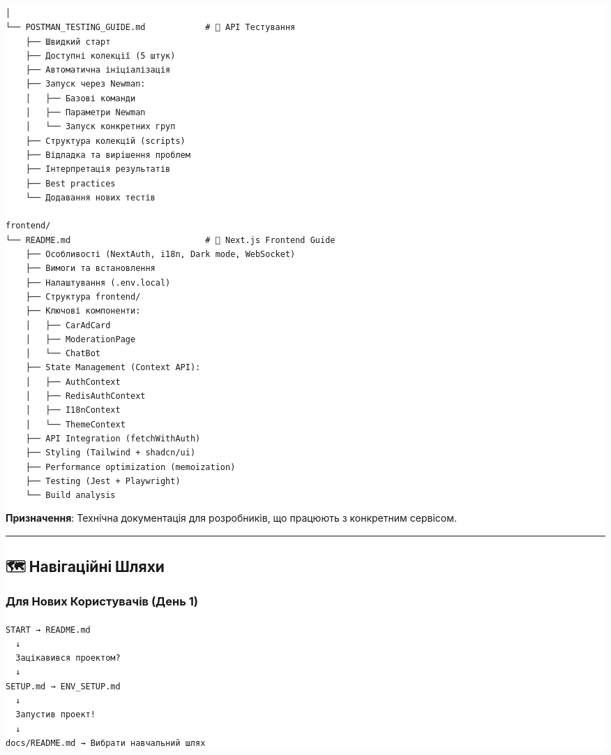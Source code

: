 ```
│
└── POSTMAN_TESTING_GUIDE.md            # 🧪 API Тестування
    ├── Швидкий старт
    ├── Доступні колекції (5 штук)
    ├── Автоматична ініціалізація
    ├── Запуск через Newman:
    │   ├── Базові команди
    │   ├── Параметри Newman
    │   └── Запуск конкретних груп
    ├── Структура колекцій (scripts)
    ├── Відладка та вирішення проблем
    ├── Інтерпретація результатів
    ├── Best practices
    └── Додавання нових тестів

frontend/
└── README.md                           # 🎨 Next.js Frontend Guide
    ├── Особливості (NextAuth, i18n, Dark mode, WebSocket)
    ├── Вимоги та встановлення
    ├── Налаштування (.env.local)
    ├── Структура frontend/
    ├── Ключові компоненти:
    │   ├── CarAdCard
    │   ├── ModerationPage
    │   └── ChatBot
    ├── State Management (Context API):
    │   ├── AuthContext
    │   ├── RedisAuthContext
    │   ├── I18nContext
    │   └── ThemeContext
    ├── API Integration (fetchWithAuth)
    ├── Styling (Tailwind + shadcn/ui)
    ├── Performance optimization (memoization)
    ├── Testing (Jest + Playwright)
    └── Build analysis
```

**Призначення**: Технічна документація для розробників, що працюють з конкретним сервісом.

---

## 🗺️ Навігаційні Шляхи

### Для Нових Користувачів (День 1)

```
START → README.md
  ↓
  Зацікавився проектом?
  ↓
SETUP.md → ENV_SETUP.md
  ↓
  Запустив проект!
  ↓
docs/README.md → Вибрати навчальний шлях
```
